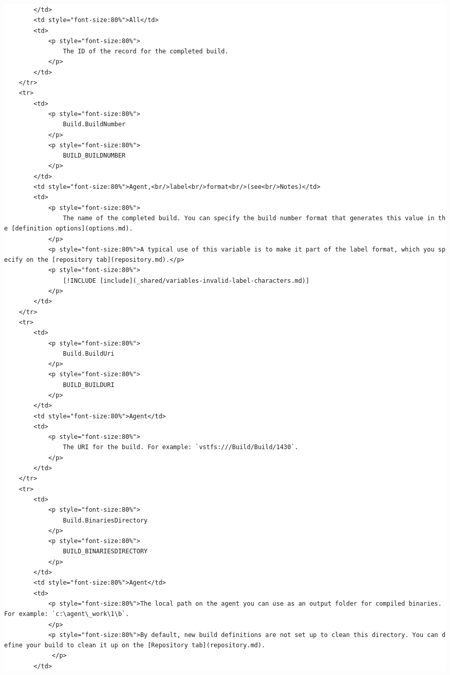            </td>
            <td style="font-size:80%">All</td>
            <td>
                <p style="font-size:80%">
                    The ID of the record for the completed build.
                </p>
            </td>
        </tr>
        <tr>
            <td>
                <p style="font-size:80%">
                    Build.BuildNumber
                </p>
                <p style="font-size:80%">
                    BUILD_BUILDNUMBER
                </p>
            </td>
            <td style="font-size:80%">Agent,<br/>label<br/>format<br/>(see<br/>Notes)</td>
            <td>
                <p style="font-size:80%">
                    The name of the completed build. You can specify the build number format that generates this value in the [definition options](options.md).
                </p>
                <p style="font-size:80%">A typical use of this variable is to make it part of the label format, which you specify on the [repository tab](repository.md).</p>
                <p style="font-size:80%">
                    [!INCLUDE [include](_shared/variables-invalid-label-characters.md)]
                </p>
            </td>
        </tr>
        <tr>
            <td>
                <p style="font-size:80%">
                    Build.BuildUri
                </p>
                <p style="font-size:80%">
                    BUILD_BUILDURI
                </p>
            </td>
            <td style="font-size:80%">Agent</td>
            <td>
                <p style="font-size:80%">
                    The URI for the build. For example: `vstfs:///Build/Build/1430`.
                </p>
            </td>
        </tr>
        <tr>
            <td>
                <p style="font-size:80%">
                    Build.BinariesDirectory
                </p>
                <p style="font-size:80%">
                    BUILD_BINARIESDIRECTORY
                </p>
            </td>
            <td style="font-size:80%">Agent</td>
            <td>
                <p style="font-size:80%">The local path on the agent you can use as an output folder for compiled binaries. For example: `c:\agent\_work\1\b`.
                </p>
                <p style="font-size:80%">By default, new build definitions are not set up to clean this directory. You can define your build to clean it up on the [Repository tab](repository.md).
                 </p>
            </td>